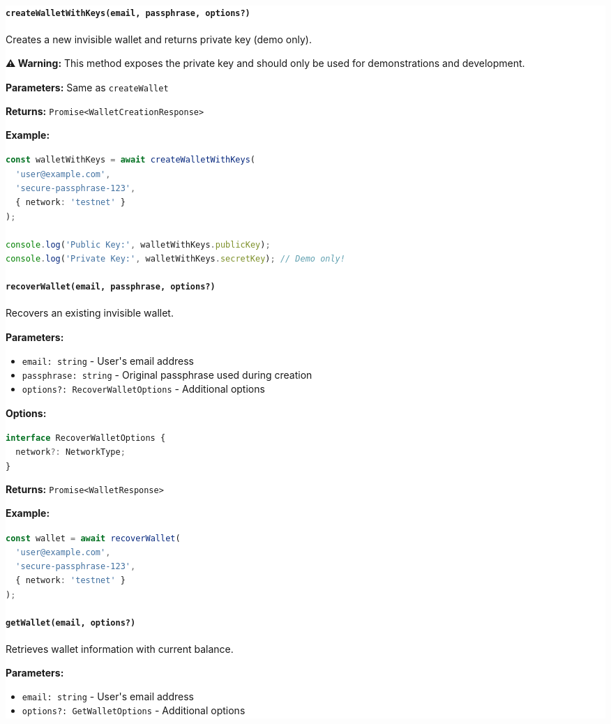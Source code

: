 #### `createWalletWithKeys(email, passphrase, options?)`

Creates a new invisible wallet and returns private key (demo only).

**⚠️ Warning:** This method exposes the private key and should only be used for demonstrations and development.

**Parameters:** Same as `createWallet`

**Returns:** `Promise<WalletCreationResponse>`

**Example:**
```typescript
const walletWithKeys = await createWalletWithKeys(
  'user@example.com',
  'secure-passphrase-123',
  { network: 'testnet' }
);

console.log('Public Key:', walletWithKeys.publicKey);
console.log('Private Key:', walletWithKeys.secretKey); // Demo only!
```

#### `recoverWallet(email, passphrase, options?)`

Recovers an existing invisible wallet.

**Parameters:**
- `email: string` - User's email address
- `passphrase: string` - Original passphrase used during creation
- `options?: RecoverWalletOptions` - Additional options

**Options:**
```typescript
interface RecoverWalletOptions {
  network?: NetworkType;
}
```

**Returns:** `Promise<WalletResponse>`

**Example:**
```typescript
const wallet = await recoverWallet(
  'user@example.com',
  'secure-passphrase-123',
  { network: 'testnet' }
);
```

#### `getWallet(email, options?)`

Retrieves wallet information with current balance.

**Parameters:**
- `email: string` - User's email address
- `options?: GetWalletOptions` - Additional options

